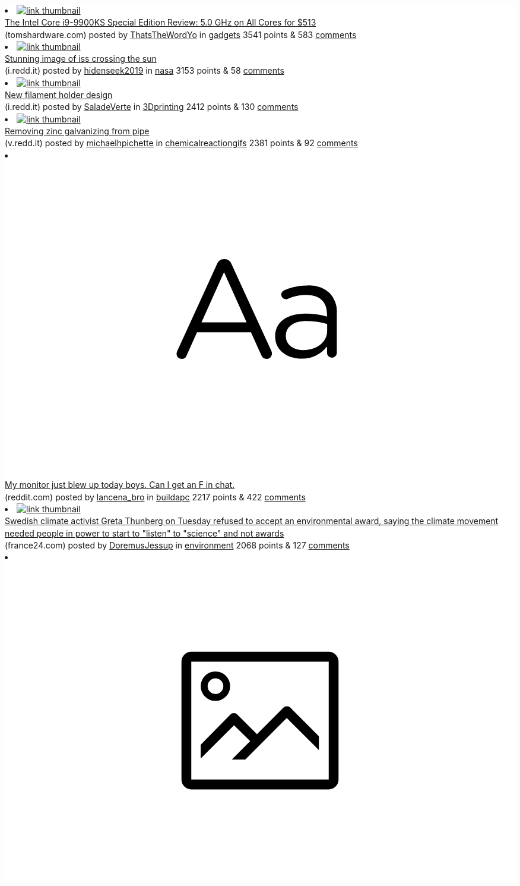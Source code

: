 <li><a href='https://www.tomshardware.com/reviews/intel-core-i9-9900ks-special-edition-review'><img src='https://b.thumbs.redditmedia.com/Mh4r89RbyBP741DdonEi8FmtFW81MYP05j4CjmMJf_E.jpg' alt='link thumbnail'></a><div><div class='linkTitle'><a href='https://www.tomshardware.com/reviews/intel-core-i9-9900ks-special-edition-review'>The Intel Core i9-9900KS Special Edition Review: 5.0 GHz on All Cores for $513</a></div>(tomshardware.com) posted by <a href='https://www.reddit.com/user/ThatsTheWordYo'>ThatsTheWordYo</a> in <a href='https://www.reddit.com/r/gadgets'>gadgets</a> 3541 points & 583 <a href='https://www.reddit.com/r/gadgets/comments/dp6fv0/the_intel_core_i99900ks_special_edition_review_50/'>comments</a></div></li>

<li><a href='https://i.redd.it/i8ffwhy30nv31.jpg'><img src='https://b.thumbs.redditmedia.com/hJv1KJX-BjXHVYUt4GUN4lqbYZCv6_unHLV8UQFKgKU.jpg' alt='link thumbnail'></a><div><div class='linkTitle'><a href='https://i.redd.it/i8ffwhy30nv31.jpg'>Stunning image of iss crossing the sun</a></div>(i.redd.it) posted by <a href='https://www.reddit.com/user/hidenseek2019'>hidenseek2019</a> in <a href='https://www.reddit.com/r/nasa'>nasa</a> 3153 points & 58 <a href='https://www.reddit.com/r/nasa/comments/dp3rmk/stunning_image_of_iss_crossing_the_sun/'>comments</a></div></li>

<li><a href='https://i.redd.it/lqaqbbaeblv31.png'><img src='https://b.thumbs.redditmedia.com/RBByhBdG6-0bN7xNqHCrlEbEQNgwps7WjpmPnhCGI2k.jpg' alt='link thumbnail'></a><div><div class='linkTitle'><a href='https://i.redd.it/lqaqbbaeblv31.png'>New filament holder design</a></div>(i.redd.it) posted by <a href='https://www.reddit.com/user/SaladeVerte'>SaladeVerte</a> in <a href='https://www.reddit.com/r/3Dprinting'>3Dprinting</a> 2412 points & 130 <a href='https://www.reddit.com/r/3Dprinting/comments/dp0nqs/new_filament_holder_design/'>comments</a></div></li>

<li><a href='https://v.redd.it/syi1puba6lv31'><img src='https://b.thumbs.redditmedia.com/Bu3GSQ70SwFBMe0ozmkltoz0bDNJyajAlwk9MWINuhU.jpg' alt='link thumbnail'></a><div><div class='linkTitle'><a href='https://v.redd.it/syi1puba6lv31'>Removing zinc galvanizing from pipe</a></div>(v.redd.it) posted by <a href='https://www.reddit.com/user/michaelhpichette'>michaelhpichette</a> in <a href='https://www.reddit.com/r/chemicalreactiongifs'>chemicalreactiongifs</a> 2381 points & 92 <a href='https://www.reddit.com/r/chemicalreactiongifs/comments/dp0bwy/removing_zinc_galvanizing_from_pipe/'>comments</a></div></li>

<li><a href='https://www.reddit.com/r/buildapc/comments/dp5hx1/my_monitor_just_blew_up_today_boys_can_i_get_an_f/'><svg version='1.1' viewBox='-34 -12 104 64' preserveAspectRatio='xMidYMid slice' xmlns='http://www.w3.org/2000/svg' xmlns:xlink='http://www.w3.org/1999/xlink'>
    <title>text link thumbnail</title>
    <path d='M12.19,8.84a1.45,1.45,0,0,0-1.4-1h-.12a1.46,1.46,0,0,0-1.42,1L1.14,26.56a1.29,1.29,0,0,0-.14.59,1,1,0,0,0,1,1,1.12,1.12,0,0,0,1.08-.77l2.08-4.65h11l2.08,4.59a1.24,1.24,0,0,0,1.12.83,1.08,1.08,0,0,0,1.08-1.08,1.64,1.64,0,0,0-.14-.57ZM6.08,20.71l4.59-10.22,4.6,10.22Z'>
    </path>
    <path d='M32.24,14.78A6.35,6.35,0,0,0,27.6,13.2a11.36,11.36,0,0,0-4.7,1,1,1,0,0,0-.58.89,1,1,0,0,0,.94.92,1.23,1.23,0,0,0,.39-.08,8.87,8.87,0,0,1,3.72-.81c2.7,0,4.28,1.33,4.28,3.92v.5a15.29,15.29,0,0,0-4.42-.61c-3.64,0-6.14,1.61-6.14,4.64v.05c0,2.95,2.7,4.48,5.37,4.48a6.29,6.29,0,0,0,5.19-2.48V26.9a1,1,0,0,0,1,1,1,1,0,0,0,1-1.06V19A5.71,5.71,0,0,0,32.24,14.78Zm-.56,7.7c0,2.28-2.17,3.89-4.81,3.89-1.94,0-3.61-1.06-3.61-2.86v-.06c0-1.8,1.5-3,4.2-3a15.2,15.2,0,0,1,4.22.61Z'>
    </path>
</svg></a><div><div class='linkTitle'><a href='https://www.reddit.com/r/buildapc/comments/dp5hx1/my_monitor_just_blew_up_today_boys_can_i_get_an_f/'>My monitor just blew up today boys. Can I get an F in chat.</a></div>(reddit.com) posted by <a href='https://www.reddit.com/user/lancena_bro'>lancena_bro</a> in <a href='https://www.reddit.com/r/buildapc'>buildapc</a> 2217 points & 422 <a href='https://www.reddit.com/r/buildapc/comments/dp5hx1/my_monitor_just_blew_up_today_boys_can_i_get_an_f/'>comments</a></div></li>

<li><a href='https://www.france24.com/en/20191029-climate-activist-greta-thunberg-declines-environmental-award'><img src='https://b.thumbs.redditmedia.com/N3pYhJ1RTwlFkC9YMzJ7L3Oq3PH63ujroFZEQmHwpSc.jpg' alt='link thumbnail'></a><div><div class='linkTitle'><a href='https://www.france24.com/en/20191029-climate-activist-greta-thunberg-declines-environmental-award'>Swedish climate activist Greta Thunberg on Tuesday refused to accept an environmental award, saying the climate movement needed people in power to start to "listen" to "science" and not awards</a></div>(france24.com) posted by <a href='https://www.reddit.com/user/DoremusJessup'>DoremusJessup</a> in <a href='https://www.reddit.com/r/environment'>environment</a> 2068 points & 127 <a href='https://www.reddit.com/r/environment/comments/dp0gnf/swedish_climate_activist_greta_thunberg_on/'>comments</a></div></li>

<li><a href='https://www.theguardian.com/technology/2019/oct/30/twitter-ban-political-advertising-us-election?CMP=Share_AndroidApp_reddit_is_fun'><svg version='1.1' viewBox='-34 -14 104 64' preserveAspectRatio='xMidYMid meet' xmlns='http://www.w3.org/2000/svg' xmlns:xlink='http://www.w3.org/1999/xlink'>
    <title>link thumbnail</title>
    <path d='M32,4H4A2,2,0,0,0,2,6V30a2,2,0,0,0,2,2H32a2,2,0,0,0,2-2V6A2,2,0,0,0,32,4ZM4,30V6H32V30Z'></path>
    <path d='M8.92,14a3,3,0,1,0-3-3A3,3,0,0,0,8.92,14Zm0-4.6A1.6,1.6,0,1,1,7.33,11,1.6,1.6,0,0,1,8.92,9.41Z'></path>
    <path d='M22.78,15.37l-5.4,5.4-4-4a1,1,0,0,0-1.41,0L5.92,22.9v2.83l6.79-6.79L16,22.18l-3.75,3.75H15l8.45-8.45L30,24V21.18l-5.81-5.81A1,1,0,0,0,22.78,15.37Z'></path>